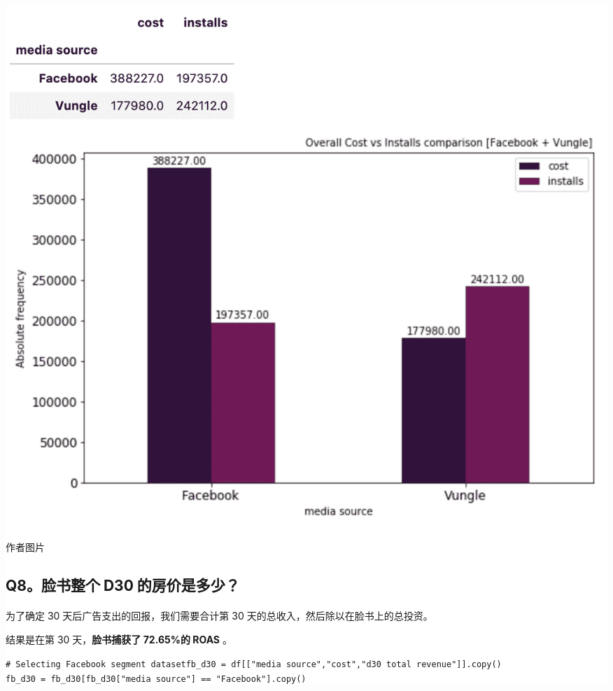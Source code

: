 ![](img/ff7a71720635d15af6b344fa27c39879.png)

作者图片

## Q8。脸书整个 D30 的房价是多少？

为了确定 30 天后广告支出的回报，我们需要合计第 30 天的总收入，然后除以在脸书上的总投资。

结果是在第 30 天，**脸书捕获了 72.65%的 ROAS** 。

```
# Selecting Facebook segment datasetfb_d30 = df[["media source","cost","d30 total revenue"]].copy()
fb_d30 = fb_d30[fb_d30["media source"] == "Facebook"].copy()
```
